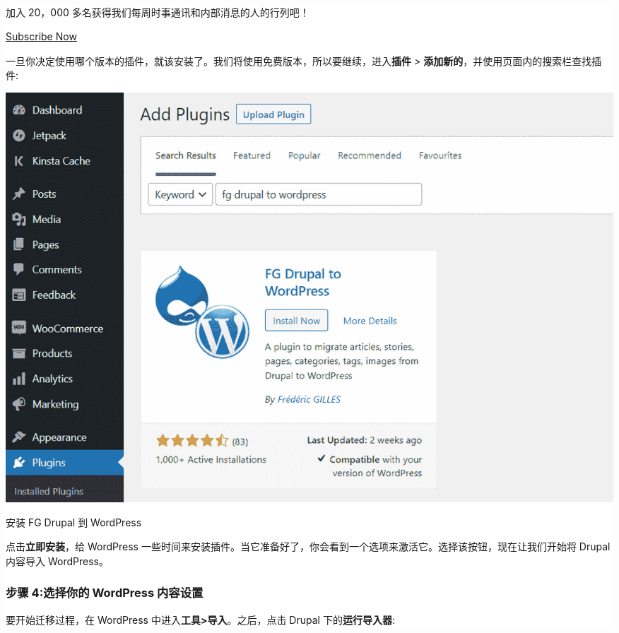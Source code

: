 加入 20，000 多名获得我们每周时事通讯和内部消息的人的行列吧！

[Subscribe Now](#newsletter)

一旦你决定使用哪个版本的插件，就该安装了。我们将使用免费版本，所以要继续，进入**插件** *>* **添加新的**，并使用页面内的搜索栏查找插件:



![Installing the FG Drupal to WordPress plugin](img/b8171c67a2ef08f6651bdd3d72b4f6f8.png)

安装 FG Drupal 到 WordPress





点击**立即安装**，给 WordPress 一些时间来安装插件。当它准备好了，你会看到一个选项来激活它。选择该按钮，现在让我们开始将 Drupal 内容导入 WordPress。

### 步骤 4:选择你的 WordPress 内容设置

要开始迁移过程，在 WordPress 中进入**工具>导入**。之后，点击 Drupal 下的**运行导入器**:


